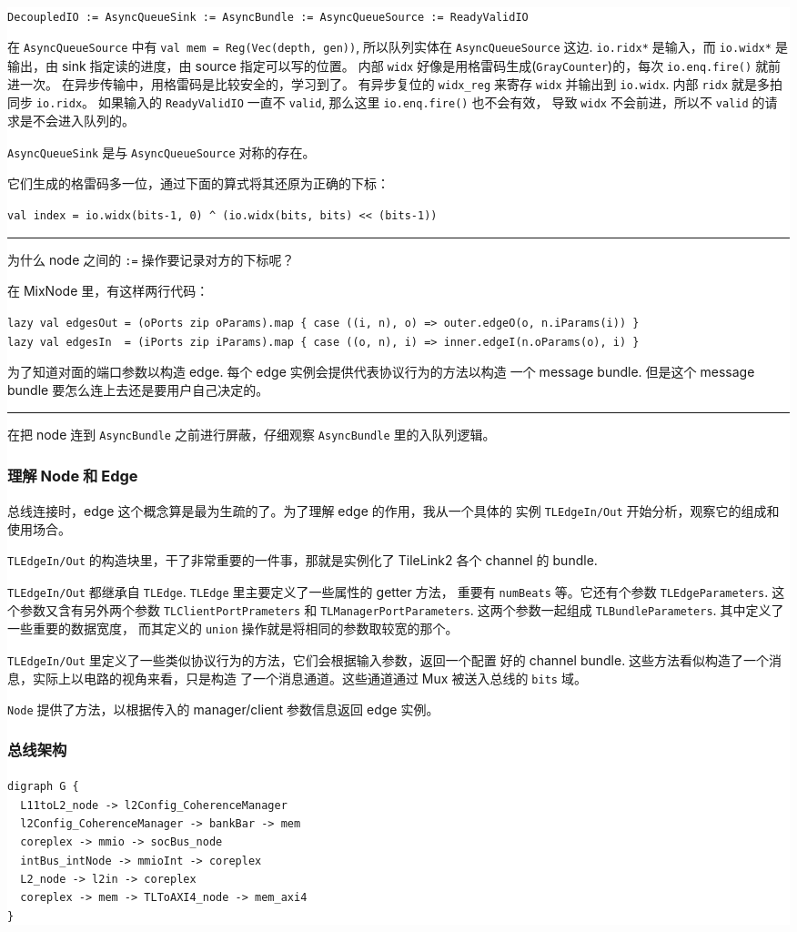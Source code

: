 
	DecoupledIO := AsyncQueueSink := AsyncBundle := AsyncQueueSource := ReadyValidIO

在 `AsyncQueueSource` 中有 `val mem = Reg(Vec(depth, gen))`, 所以队列实体在 `AsyncQueueSource` 这边. `io.ridx*` 是输入，而 `io.widx*` 是输出，由 sink 指定读的进度，由 source 指定可以写的位置。 内部 `widx` 好像是用格雷码生成(`GrayCounter`)的，每次 `io.enq.fire()` 就前进一次。 在异步传输中，用格雷码是比较安全的，学习到了。 有异步复位的 `widx_reg` 来寄存 `widx` 并输出到 `io.widx`. 内部 `ridx` 就是多拍同步 `io.ridx`。 如果输入的 `ReadyValidIO` 一直不 `valid`, 那么这里 `io.enq.fire()` 也不会有效， 导致 `widx` 不会前进，所以不 `valid` 的请求是不会进入队列的。

`AsyncQueueSink` 是与 `AsyncQueueSource` 对称的存在。

它们生成的格雷码多一位，通过下面的算式将其还原为正确的下标：


	val index = io.widx(bits-1, 0) ^ (io.widx(bits, bits) << (bits-1))


----

为什么 node 之间的 `:=` 操作要记录对方的下标呢？

在 MixNode 里，有这样两行代码：


	lazy val edgesOut = (oPorts zip oParams).map { case ((i, n), o) => outer.edgeO(o, n.iParams(i)) }
	lazy val edgesIn  = (iPorts zip iParams).map { case ((o, n), i) => inner.edgeI(n.oParams(o), i) }

为了知道对面的端口参数以构造 edge. 每个 edge 实例会提供代表协议行为的方法以构造 一个 message bundle. 但是这个 message bundle 要怎么连上去还是要用户自己决定的。


----

在把 node 连到 `AsyncBundle` 之前进行屏蔽，仔细观察 `AsyncBundle` 里的入队列逻辑。

### 理解 Node 和 Edge

总线连接时，edge 这个概念算是最为生疏的了。为了理解 edge 的作用，我从一个具体的 实例 `TLEdgeIn/Out` 开始分析，观察它的组成和使用场合。

`TLEdgeIn/Out` 的构造块里，干了非常重要的一件事，那就是实例化了 TileLink2 各个 channel 的 bundle.

`TLEdgeIn/Out` 都继承自 `TLEdge`. `TLEdge` 里主要定义了一些属性的 getter 方法， 重要有 `numBeats` 等。它还有个参数 `TLEdgeParameters`. 这个参数又含有另外两个参数 `TLClientPortPrameters` 和 `TLManagerPortParameters`. 这两个参数一起组成 `TLBundleParameters`. 其中定义了一些重要的数据宽度， 而其定义的 `union` 操作就是将相同的参数取较宽的那个。

`TLEdgeIn/Out` 里定义了一些类似协议行为的方法，它们会根据输入参数，返回一个配置 好的 channel bundle. 这些方法看似构造了一个消息，实际上以电路的视角来看，只是构造 了一个消息通道。这些通道通过 Mux 被送入总线的 `bits` 域。

`Node` 提供了方法，以根据传入的 manager/client 参数信息返回 edge 实例。

### 总线架构


	digraph G {
	  L11toL2_node -> l2Config_CoherenceManager
	  l2Config_CoherenceManager -> bankBar -> mem
	  coreplex -> mmio -> socBus_node
	  intBus_intNode -> mmioInt -> coreplex
	  L2_node -> l2in -> coreplex
	  coreplex -> mem -> TLToAXI4_node -> mem_axi4
	}

